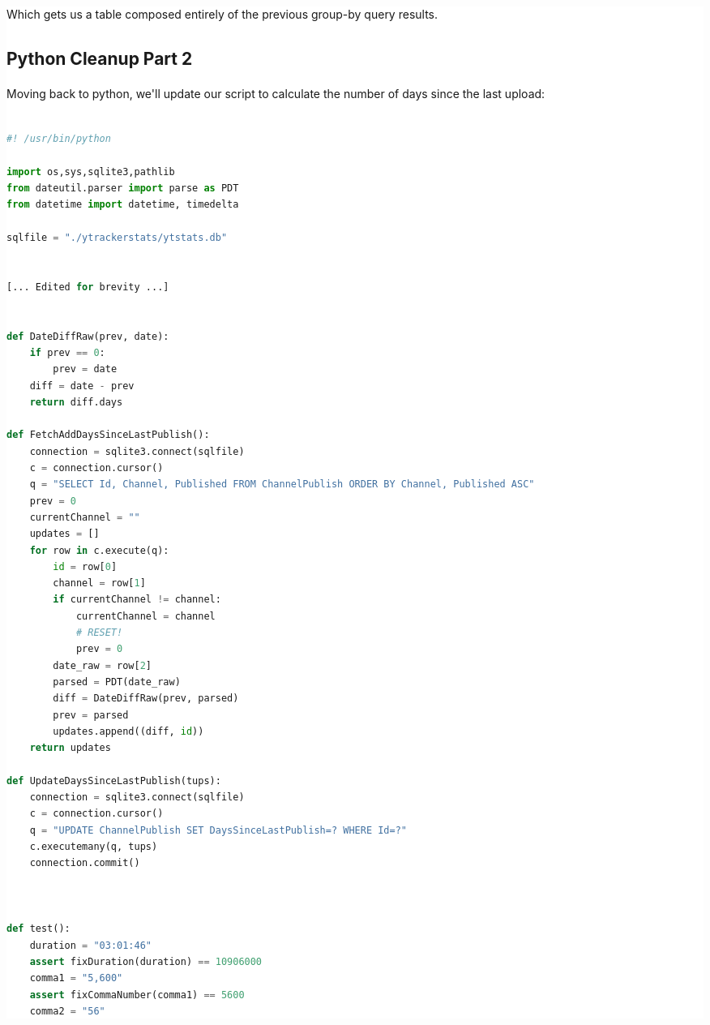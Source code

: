 Which gets us a table composed entirely of the previous group-by query results.


## Python Cleanup Part 2

Moving back to python, we'll update our script to calculate the number of days since the last upload:

```python

#! /usr/bin/python

import os,sys,sqlite3,pathlib
from dateutil.parser import parse as PDT
from datetime import datetime, timedelta

sqlfile = "./ytrackerstats/ytstats.db"


[... Edited for brevity ...]


def DateDiffRaw(prev, date):
    if prev == 0:
        prev = date
    diff = date - prev
    return diff.days

def FetchAddDaysSinceLastPublish():
    connection = sqlite3.connect(sqlfile)
    c = connection.cursor()
    q = "SELECT Id, Channel, Published FROM ChannelPublish ORDER BY Channel, Published ASC"
    prev = 0
    currentChannel = ""
    updates = []
    for row in c.execute(q):
        id = row[0]
        channel = row[1]
        if currentChannel != channel:
            currentChannel = channel
            # RESET!
            prev = 0
        date_raw = row[2]
        parsed = PDT(date_raw)
        diff = DateDiffRaw(prev, parsed)
        prev = parsed
        updates.append((diff, id))
    return updates

def UpdateDaysSinceLastPublish(tups):
    connection = sqlite3.connect(sqlfile)
    c = connection.cursor()
    q = "UPDATE ChannelPublish SET DaysSinceLastPublish=? WHERE Id=?"  
    c.executemany(q, tups)
    connection.commit()



def test():
    duration = "03:01:46"
    assert fixDuration(duration) == 10906000
    comma1 = "5,600"
    assert fixCommaNumber(comma1) == 5600
    comma2 = "56"
```